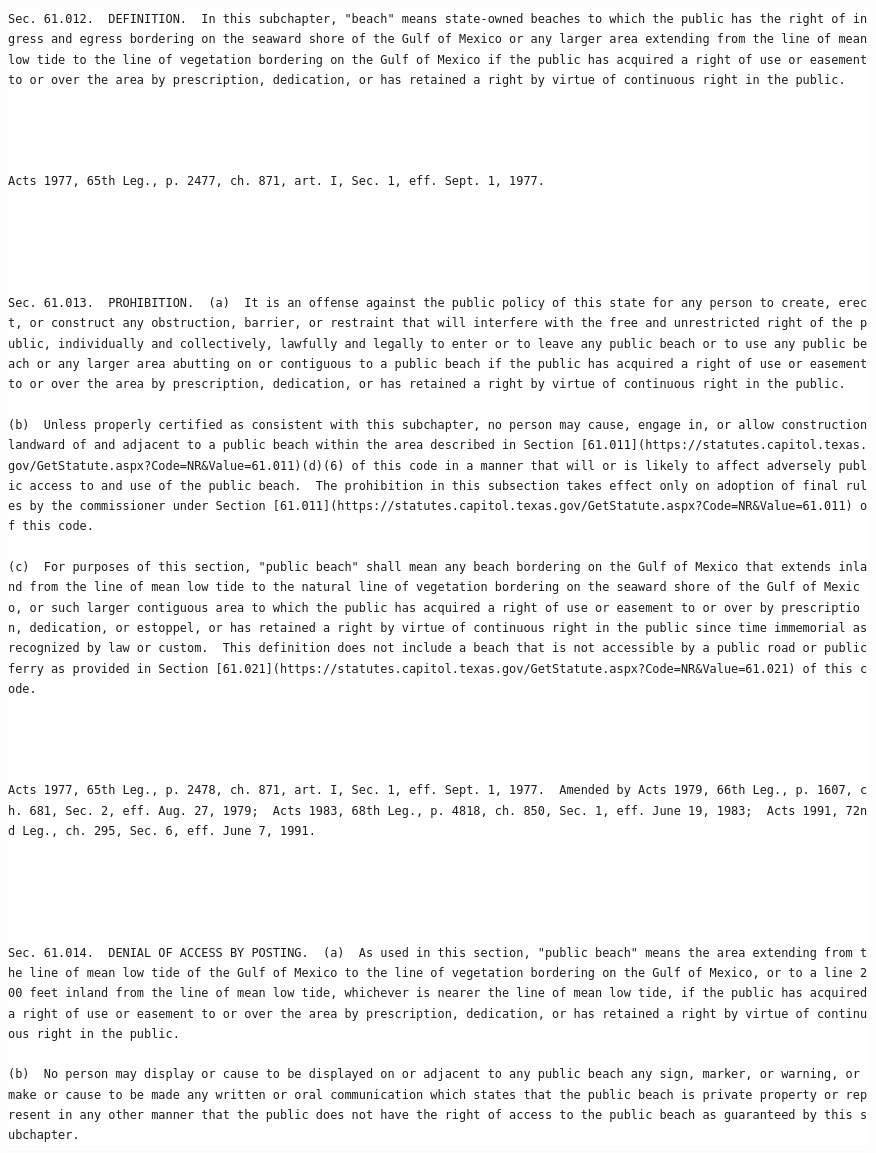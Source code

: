     
    
    
    
    Sec. 61.012.  DEFINITION.  In this subchapter, "beach" means state-owned beaches to which the public has the right of ingress and egress bordering on the seaward shore of the Gulf of Mexico or any larger area extending from the line of mean low tide to the line of vegetation bordering on the Gulf of Mexico if the public has acquired a right of use or easement to or over the area by prescription, dedication, or has retained a right by virtue of continuous right in the public.
    
    
    
    
    Acts 1977, 65th Leg., p. 2477, ch. 871, art. I, Sec. 1, eff. Sept. 1, 1977.
    
    
    
    
    
    Sec. 61.013.  PROHIBITION.  (a)  It is an offense against the public policy of this state for any person to create, erect, or construct any obstruction, barrier, or restraint that will interfere with the free and unrestricted right of the public, individually and collectively, lawfully and legally to enter or to leave any public beach or to use any public beach or any larger area abutting on or contiguous to a public beach if the public has acquired a right of use or easement to or over the area by prescription, dedication, or has retained a right by virtue of continuous right in the public.
    
    (b)  Unless properly certified as consistent with this subchapter, no person may cause, engage in, or allow construction landward of and adjacent to a public beach within the area described in Section [61.011](https://statutes.capitol.texas.gov/GetStatute.aspx?Code=NR&Value=61.011)(d)(6) of this code in a manner that will or is likely to affect adversely public access to and use of the public beach.  The prohibition in this subsection takes effect only on adoption of final rules by the commissioner under Section [61.011](https://statutes.capitol.texas.gov/GetStatute.aspx?Code=NR&Value=61.011) of this code.
    
    (c)  For purposes of this section, "public beach" shall mean any beach bordering on the Gulf of Mexico that extends inland from the line of mean low tide to the natural line of vegetation bordering on the seaward shore of the Gulf of Mexico, or such larger contiguous area to which the public has acquired a right of use or easement to or over by prescription, dedication, or estoppel, or has retained a right by virtue of continuous right in the public since time immemorial as recognized by law or custom.  This definition does not include a beach that is not accessible by a public road or public ferry as provided in Section [61.021](https://statutes.capitol.texas.gov/GetStatute.aspx?Code=NR&Value=61.021) of this code.
    
    
    
    
    Acts 1977, 65th Leg., p. 2478, ch. 871, art. I, Sec. 1, eff. Sept. 1, 1977.  Amended by Acts 1979, 66th Leg., p. 1607, ch. 681, Sec. 2, eff. Aug. 27, 1979;  Acts 1983, 68th Leg., p. 4818, ch. 850, Sec. 1, eff. June 19, 1983;  Acts 1991, 72nd Leg., ch. 295, Sec. 6, eff. June 7, 1991.
    
    
    
    
    
    Sec. 61.014.  DENIAL OF ACCESS BY POSTING.  (a)  As used in this section, "public beach" means the area extending from the line of mean low tide of the Gulf of Mexico to the line of vegetation bordering on the Gulf of Mexico, or to a line 200 feet inland from the line of mean low tide, whichever is nearer the line of mean low tide, if the public has acquired a right of use or easement to or over the area by prescription, dedication, or has retained a right by virtue of continuous right in the public.
    
    (b)  No person may display or cause to be displayed on or adjacent to any public beach any sign, marker, or warning, or make or cause to be made any written or oral communication which states that the public beach is private property or represent in any other manner that the public does not have the right of access to the public beach as guaranteed by this subchapter.
    